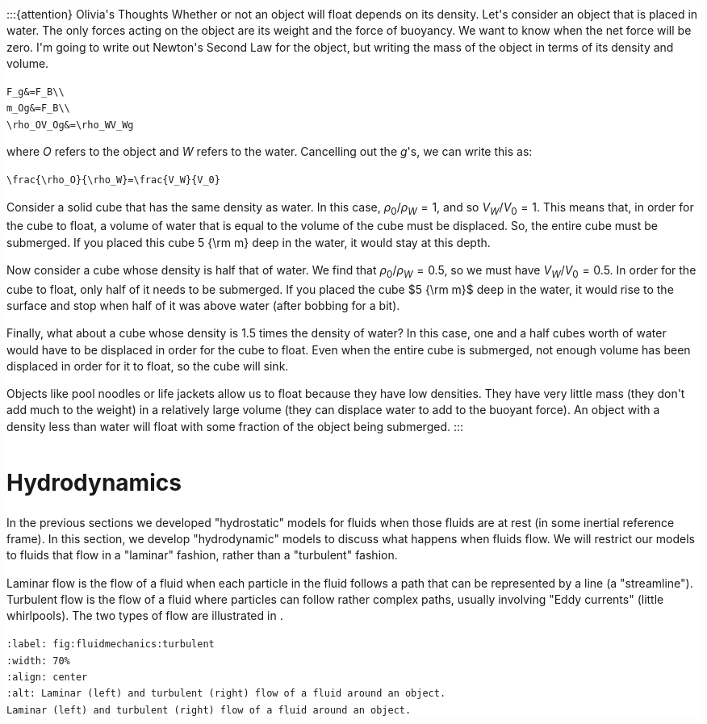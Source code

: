 :::{attention} Olivia's Thoughts
Whether or not an object will float depends on its density. Let's consider an object that is placed in water. The only forces acting on the object are its weight and the force of buoyancy. We want to know when the net force will be zero. I'm going to write out Newton's Second Law for the object, but writing the mass of the object in terms of its density and volume.
```{math}
F_g&=F_B\\
m_Og&=F_B\\
\rho_OV_Og&=\rho_WV_Wg
```
where $O$ refers to the object and $W$ refers to the water. Cancelling out the $g$'s, we can write this as:
```{math}
\frac{\rho_O}{\rho_W}=\frac{V_W}{V_0}
```
Consider a solid cube that has the same density as water. In this case, $\rho_0/\rho_W=1$, and so $V_W/V_0=1$. This means that, in order for the cube to float, a volume of water that is equal to the volume of the cube must be displaced. So, the entire cube must be submerged. If you placed this cube 5 {\rm m} deep in the water, it would stay at this depth.

Now consider a cube whose density is half that of water. We find that $\rho_0/\rho_W=0.5$, so we must have $V_W/V_0=0.5$. In order for the cube to float, only half of it needs to be submerged. If you placed the cube $5 {\rm m}$ deep in the water, it would rise to the surface and stop when half of it was above water (after bobbing for a bit). 

Finally, what about a cube whose density is 1.5 times the density of water? In this case, one and a half cubes worth of water would have to be displaced in order for the cube to float. Even when the entire cube is submerged, not enough volume has been displaced in order for it to float, so the cube will sink. 

Objects like pool noodles or life jackets allow us to float because they have low densities. They have very little mass (they don't add much to the weight) in a relatively large volume (they can displace water to add to the buoyant force). An object with a density less than water will float with some fraction of the object being submerged.
:::

# Hydrodynamics
In the previous sections we developed "hydrostatic" models for fluids when those fluids are at rest (in some inertial reference frame). In this section, we develop "hydrodynamic" models to discuss what happens when fluids flow. We will restrict our models to fluids that flow in a "laminar" fashion, rather than a "turbulent" fashion.

Laminar flow is the flow of a fluid when each particle in the fluid follows a path that can be represented by a line (a "streamline"). Turbulent flow is the flow of a fluid where particles can follow rather complex paths, usually involving "Eddy currents" (little whirlpools). The two types of flow are illustrated in [](#fig:fluidmechanics:turbulent).
```{figure} figures/FluidMechanics/turbulent.png
:label: fig:fluidmechanics:turbulent
:width: 70%
:align: center
:alt: Laminar (left) and turbulent (right) flow of a fluid around an object.
Laminar (left) and turbulent (right) flow of a fluid around an object.
```

